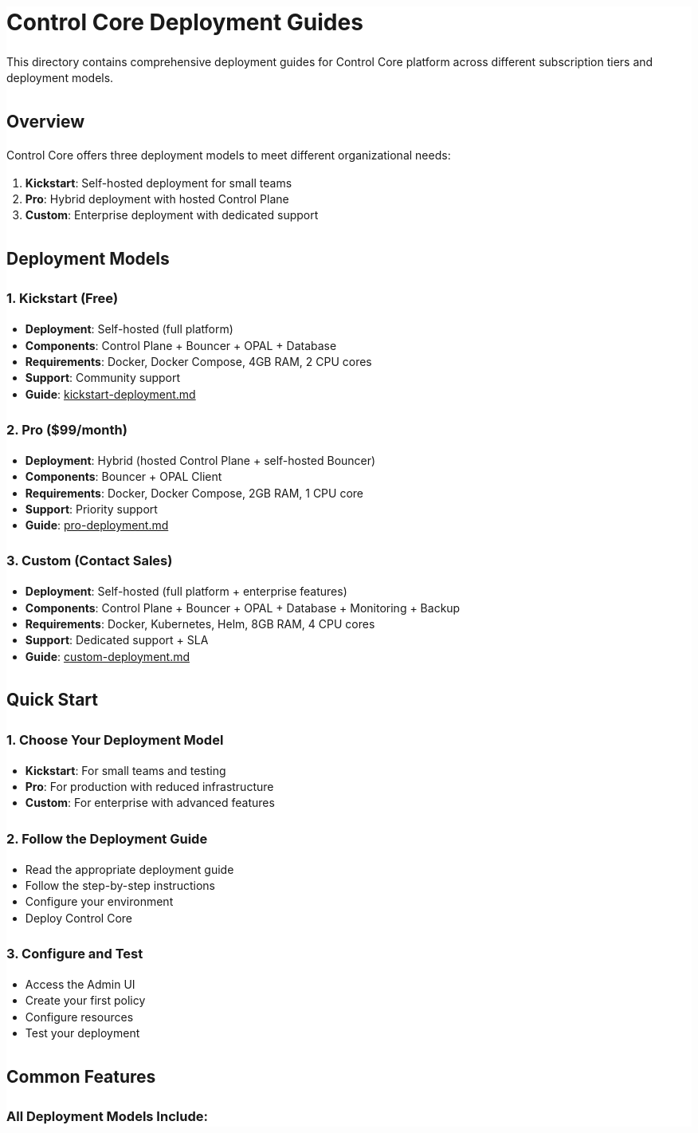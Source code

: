 # Control Core Deployment Guides
This directory contains comprehensive deployment guides for Control Core platform across different subscription tiers and deployment models.
## Overview
Control Core offers three deployment models to meet different organizational needs:
1. **Kickstart**: Self-hosted deployment for small teams
2. **Pro**: Hybrid deployment with hosted Control Plane
3. **Custom**: Enterprise deployment with dedicated support
## Deployment Models
### 1. Kickstart (Free)

- **Deployment**: Self-hosted (full platform)
- **Components**: Control Plane + Bouncer + OPAL + Database
- **Requirements**: Docker, Docker Compose, 4GB RAM, 2 CPU cores
- **Support**: Community support
- **Guide**: [kickstart-deployment.md](./kickstart-deployment.md)
### 2. Pro ($99/month)

- **Deployment**: Hybrid (hosted Control Plane + self-hosted Bouncer)
- **Components**: Bouncer + OPAL Client
- **Requirements**: Docker, Docker Compose, 2GB RAM, 1 CPU core
- **Support**: Priority support
- **Guide**: [pro-deployment.md](./pro-deployment.md)
### 3. Custom (Contact Sales)

- **Deployment**: Self-hosted (full platform + enterprise features)
- **Components**: Control Plane + Bouncer + OPAL + Database + Monitoring + Backup
- **Requirements**: Docker, Kubernetes, Helm, 8GB RAM, 4 CPU cores
- **Support**: Dedicated support + SLA
- **Guide**: [custom-deployment.md](./custom-deployment.md)
## Quick Start
### 1. Choose Your Deployment Model

- **Kickstart**: For small teams and testing
- **Pro**: For production with reduced infrastructure
- **Custom**: For enterprise with advanced features
### 2. Follow the Deployment Guide

- Read the appropriate deployment guide
- Follow the step-by-step instructions
- Configure your environment
- Deploy Control Core
### 3. Configure and Test

- Access the Admin UI
- Create your first policy
- Configure resources
- Test your deployment
## Common Features
### All Deployment Models Include:
